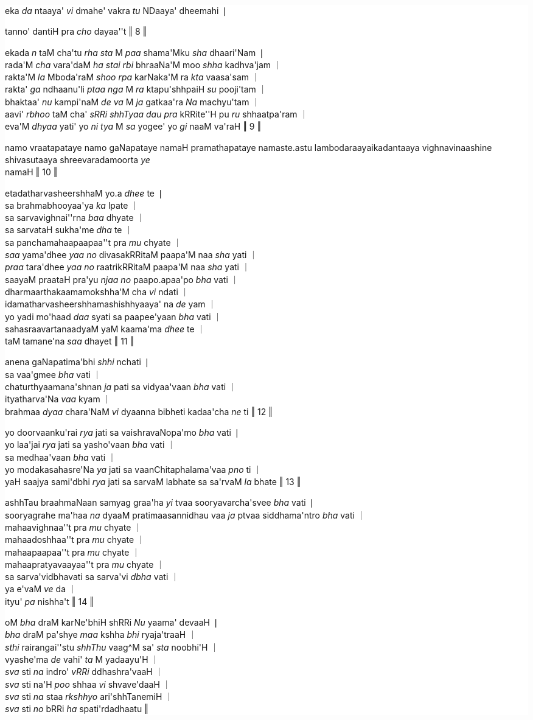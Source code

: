 eka _da_ ntaaya' _vi_ dmahe' vakra _tu_ NDaaya' dheemahi ❘  
 
tanno' dantiH pra _cho_ dayaa''t ‖ 8 ‖  

ekada _n_ taM cha'tu _rha_ _sta_ M _paa_ shama'Mku _sha_ dhaari'Nam ❘  
rada'M _cha_ vara'daM _ha_ _stai_ _rbi_ bhraaNa'M moo _shha_ kadhva'jam ｜  
rakta'M _la_ Mboda'raM _shoo_ _rpa_ karNaka'M ra _kta_ vaasa'sam ｜  
rakta' _ga_ ndhaanu'li _ptaa_ _nga_ M _ra_ ktapu'shhpaiH _su_ pooji'tam ｜  
bhaktaa' _nu_ kampi'naM _de_ _va_ M _ja_ gatkaa'ra _Na_ machyu'tam ｜  
aavi' _rbhoo_ taM cha' _sRRi_ _shhTyaa_ _dau_ _pra_ kRRite''H pu _ru_ shhaatpa'ram ｜  
eva'M _dhyaa_ yati' yo _ni_ _tya_ M _sa_ yogee' yo _gi_ naaM va'raH ‖ 9 ‖  

namo vraatapataye namo gaNapataye namaH pramathapataye namaste.astu lambodaraayaikadantaaya vighnavinaashine shivasutaaya shreevaradamoorta _ye_  
namaH ‖ 10 ‖  

etadatharvasheershhaM yo.a _dhee_ te ❘  
sa brahmabhooyaa'ya _ka_ lpate ｜  
sa sarvavighnai''rna _baa_ dhyate ｜  
sa sarvataH sukha'me _dha_ te ｜  
sa panchamahaapaapaa''t pra _mu_ chyate ｜  
_saa_ yama'dhee _yaa_ _no_ divasakRRitaM paapa'M naa _sha_ yati ｜  
_praa_ tara'dhee _yaa_ _no_ raatrikRRitaM paapa'M naa _sha_ yati ｜  
saayaM praataH pra'yu _njaa_ _no_ paapo.apaa'po _bha_ vati ｜  
dharmaarthakaamamokshha'M cha _vi_ ndati ｜  
idamatharvasheershhamashishhyaaya' na _de_ yam ｜  
yo yadi mo'haad _daa_ syati sa paapee'yaan _bha_ vati ｜  
sahasraavartanaadyaM yaM kaama'ma _dhee_ te ｜  
taM tamane'na _saa_ dhayet ‖ 11 ‖  

anena gaNapatima'bhi _shhi_ nchati ❘  
sa vaa'gmee _bha_ vati ｜  
chaturthyaamana'shnan _ja_ pati sa vidyaa'vaan _bha_ vati ｜  
ityatharva'Na _vaa_ kyam ｜  
brahmaa _dyaa_ chara'NaM _vi_ dyaanna bibheti kadaa'cha _ne_ ti ‖ 12 ‖  

yo doorvaanku'rai _rya_ jati sa vaishravaNopa'mo _bha_ vati ❘  
yo laa'jai _rya_ jati sa yasho'vaan _bha_ vati ｜  
sa medhaa'vaan _bha_ vati ｜  
yo modakasahasre'Na _ya_ jati sa vaanChitaphalama'vaa _pno_ ti ｜  
yaH saajya sami'dbhi _rya_ jati sa sarvaM labhate sa sa'rvaM _la_ bhate ‖ 13 ‖  

ashhTau braahmaNaan samyag graa'ha _yi_ tvaa sooryavarcha'svee _bha_ vati ❘  
sooryagrahe ma'haa _na_ dyaaM pratimaasannidhau vaa _ja_ ptvaa siddhama'ntro _bha_ vati ｜  
mahaavighnaa''t pra _mu_ chyate ｜  
mahaadoshhaa''t pra _mu_ chyate ｜  
mahaapaapaa''t pra _mu_ chyate ｜  
mahaapratyavaayaa''t pra _mu_ chyate ｜  
sa sarva'vidbhavati sa sarva'vi _dbha_ vati ｜  
ya e'vaM _ve_ da ｜  
ityu' _pa_ nishha't ‖ 14 ‖  

oM _bha_ draM karNe'bhiH shRRi _Nu_ yaama' devaaH ❘  
_bha_ draM pa'shye _maa_ kshha _bhi_ ryaja'traaH ｜  
_sthi_ rairangai''stu _shhThu_ vaag^M sa' _sta_ noobhi'H ｜  
vyashe'ma _de_ vahi' _ta_ M yadaayu'H ｜  
_sva_ sti _na_ indro' _vRRi_ ddhashra'vaaH ｜  
_sva_ sti na'H _poo_ shhaa _vi_ shvave'daaH ｜  
_sva_ sti _na_ staa _rkshhyo_ ari'shhTanemiH ｜  
_sva_ sti _no_ bRRi _ha_ spati'rdadhaatu ‖  
